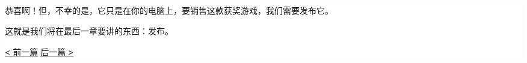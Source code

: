 恭喜啊！但，不幸的是，它只是在你的电脑上，要销售这款获奖游戏，我们需要发布它。

这就是我们将在最后一章要讲的东西：发布。

[< 前一篇](https://github.com/yuiitsu/Article/blob/master/Unity-Tutorials/2d-game-unity/10.Making%20some%20noises%20on%20music.md) [后一篇 >](https://github.com/yuiitsu/Article/blob/master/Unity-Tutorials/2d-game-unity/12.Build%2C%20release%20and%20deploy.md)
